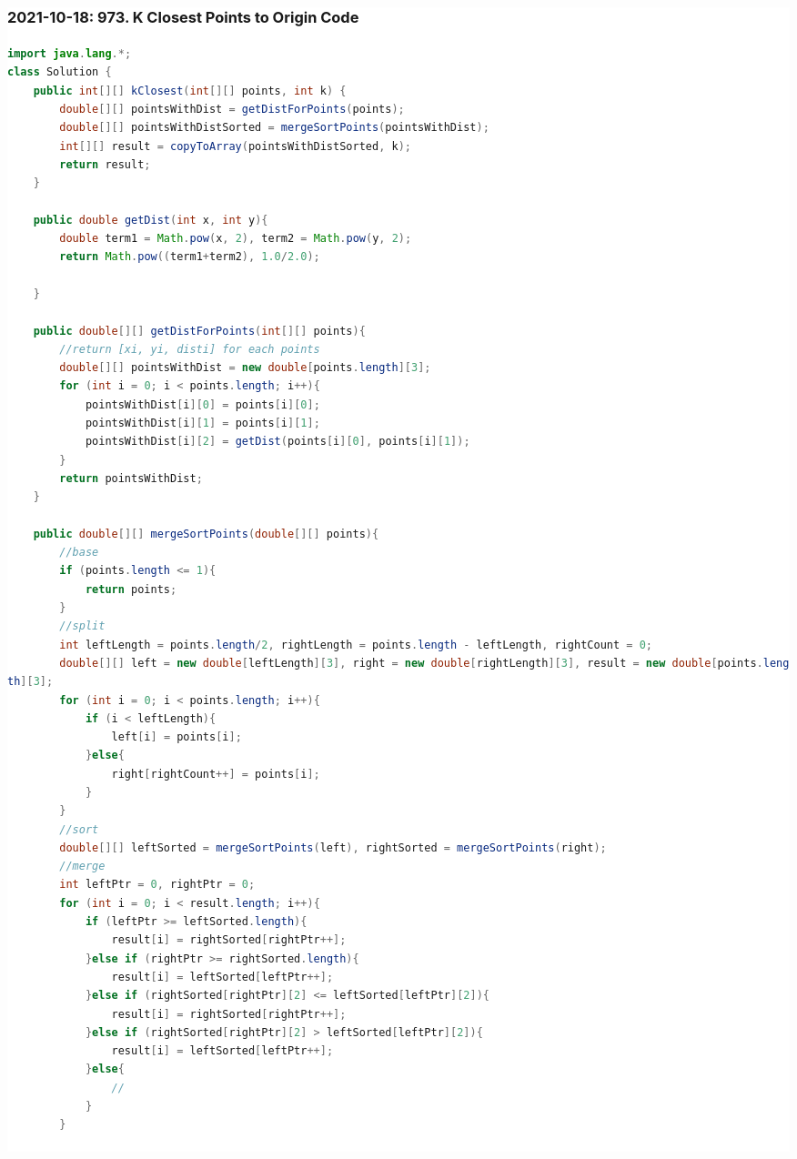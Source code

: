 ### 2021-10-18: 973. K Closest Points to Origin Code

```java
import java.lang.*;
class Solution {
    public int[][] kClosest(int[][] points, int k) {
        double[][] pointsWithDist = getDistForPoints(points);
        double[][] pointsWithDistSorted = mergeSortPoints(pointsWithDist);
        int[][] result = copyToArray(pointsWithDistSorted, k);
        return result;
    }
    
    public double getDist(int x, int y){
        double term1 = Math.pow(x, 2), term2 = Math.pow(y, 2);
        return Math.pow((term1+term2), 1.0/2.0);
        
    }
    
    public double[][] getDistForPoints(int[][] points){
        //return [xi, yi, disti] for each points
        double[][] pointsWithDist = new double[points.length][3];
        for (int i = 0; i < points.length; i++){
            pointsWithDist[i][0] = points[i][0];
            pointsWithDist[i][1] = points[i][1];
            pointsWithDist[i][2] = getDist(points[i][0], points[i][1]);
        }
        return pointsWithDist;
    }
    
    public double[][] mergeSortPoints(double[][] points){
        //base
        if (points.length <= 1){
            return points;
        }
        //split
        int leftLength = points.length/2, rightLength = points.length - leftLength, rightCount = 0;
        double[][] left = new double[leftLength][3], right = new double[rightLength][3], result = new double[points.length][3];
        for (int i = 0; i < points.length; i++){
            if (i < leftLength){
                left[i] = points[i];
            }else{
                right[rightCount++] = points[i];
            }
        }
        //sort
        double[][] leftSorted = mergeSortPoints(left), rightSorted = mergeSortPoints(right);
        //merge
        int leftPtr = 0, rightPtr = 0;
        for (int i = 0; i < result.length; i++){
            if (leftPtr >= leftSorted.length){
                result[i] = rightSorted[rightPtr++];
            }else if (rightPtr >= rightSorted.length){
                result[i] = leftSorted[leftPtr++];
            }else if (rightSorted[rightPtr][2] <= leftSorted[leftPtr][2]){
                result[i] = rightSorted[rightPtr++];
            }else if (rightSorted[rightPtr][2] > leftSorted[leftPtr][2]){
                result[i] = leftSorted[leftPtr++];
            }else{
                //
            }
        }
        
```